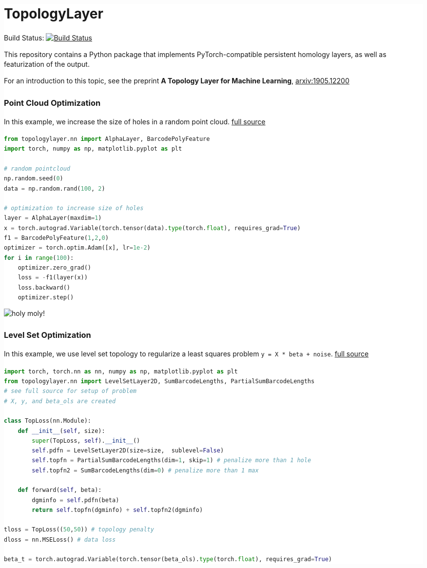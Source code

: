 # TopologyLayer

Build Status: [![Build Status](https://travis-ci.com/bruel-gabrielsson/TopologyLayer.svg?branch=master)](https://travis-ci.com/bruel-gabrielsson/TopologyLayer)

This repository contains a Python package that implements PyTorch-compatible persistent homology layers, as well as featurization of the output.

For an introduction to this topic, see the preprint **A Topology Layer for Machine Learning**, [arxiv:1905.12200](https://arxiv.org/abs/1905.12200)


### Point Cloud Optimization

In this example, we increase the size of holes in a random point cloud. [full source](examples/pointcloud/holes.py)

```python
from topologylayer.nn import AlphaLayer, BarcodePolyFeature
import torch, numpy as np, matplotlib.pyplot as plt

# random pointcloud
np.random.seed(0)
data = np.random.rand(100, 2)

# optimization to increase size of holes
layer = AlphaLayer(maxdim=1)
x = torch.autograd.Variable(torch.tensor(data).type(torch.float), requires_grad=True)
f1 = BarcodePolyFeature(1,2,0)
optimizer = torch.optim.Adam([x], lr=1e-2)
for i in range(100):
    optimizer.zero_grad()
    loss = -f1(layer(x))
    loss.backward()
    optimizer.step()
```

![holy moly!](examples/pointcloud/holes.png "holy moly!")


### Level Set Optimization

In this example, we use level set topology to regularize a least squares problem `y = X * beta + noise`.  [full source](examples/levelset/noisy_circle.py)

```python
import torch, torch.nn as nn, numpy as np, matplotlib.pyplot as plt
from topologylayer.nn import LevelSetLayer2D, SumBarcodeLengths, PartialSumBarcodeLengths
# see full source for setup of problem
# X, y, and beta_ols are created

class TopLoss(nn.Module):
    def __init__(self, size):
        super(TopLoss, self).__init__()
        self.pdfn = LevelSetLayer2D(size=size,  sublevel=False)
        self.topfn = PartialSumBarcodeLengths(dim=1, skip=1) # penalize more than 1 hole
        self.topfn2 = SumBarcodeLengths(dim=0) # penalize more than 1 max

    def forward(self, beta):
        dgminfo = self.pdfn(beta)
        return self.topfn(dgminfo) + self.topfn2(dgminfo)

tloss = TopLoss((50,50)) # topology penalty
dloss = nn.MSELoss() # data loss

beta_t = torch.autograd.Variable(torch.tensor(beta_ols).type(torch.float), requires_grad=True)
```